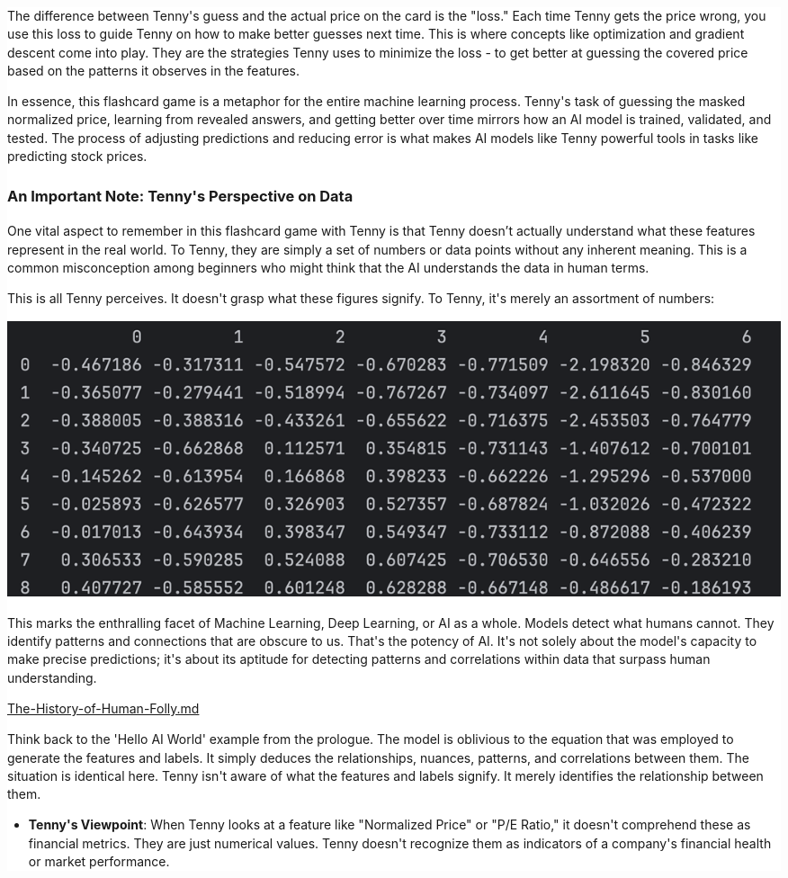 The difference between Tenny's guess and the actual price on the card is the "loss." Each time Tenny gets the price wrong, you use this loss to guide Tenny on how to make better guesses next time. This is where concepts like optimization and gradient descent come into play. They are the strategies Tenny uses to minimize the loss - to get better at guessing the covered price based on the patterns it observes in the features.

In essence, this flashcard game is a metaphor for the entire machine learning process. Tenny's task of guessing the masked normalized price, learning from revealed answers, and getting better over time mirrors how an AI model is trained, validated, and tested. The process of adjusting predictions and reducing error is what makes AI models like Tenny powerful tools in tasks like predicting stock prices.

### An Important Note: Tenny's Perspective on Data

One vital aspect to remember in this flashcard game with Tenny is that Tenny doesn’t actually understand what these features represent in the real world. To Tenny, they are simply a set of numbers or data points without any inherent meaning. This is a common misconception among beginners who might think that the AI understands the data in human terms.

This is all Tenny perceives. It doesn't grasp what these figures signify. To Tenny, it's merely an assortment of numbers:

![what-tenny-sees.png](images%2Fwhat-tenny-sees.png)

This marks the enthralling facet of Machine Learning, Deep Learning, or AI as a whole. Models detect what humans cannot. They identify patterns and connections that are obscure to us. That's the potency of AI. It's not solely about the model's capacity to make precise predictions; it's about its aptitude for detecting patterns and correlations within data that surpass human understanding.

[The-History-of-Human-Folly.md](..%2F..%2Fessays%2FAI%2FThe-History-of-Human-Folly.md)

Think back to the 'Hello AI World' example from the prologue. The model is oblivious to the equation that was employed to generate the features and labels. It simply deduces the relationships, nuances, patterns, and correlations between them. The situation is identical here. Tenny isn't aware of what the features and labels signify. It merely identifies the relationship between them.

- **Tenny's Viewpoint**: When Tenny looks at a feature like "Normalized Price" or "P/E Ratio," it doesn't comprehend these as financial metrics. They are just numerical values. Tenny doesn't recognize them as indicators of a company's financial health or market performance.
